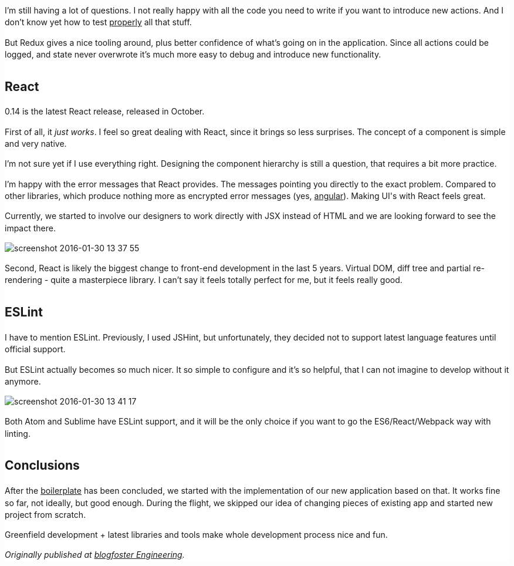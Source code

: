 I’m still having a lot of questions. I not really happy with all the code you need to write if you want to introduce new actions. And I don’t know yet how to test [properly](http://stackoverflow.com/questions/33997081/react-redux-loading-application-state-in-component-constructor) all that stuff.

But Redux gives a nice tooling around, plus better confidence of what’s going on in the application. Since all actions could be logged, and state never overwrote it’s much more easy to debug and introduce new functionality.

## React

0.14 is the latest React release, released in October.

First of all, it *just works*. I feel so great dealing with React, since it brings so less surprises. The concept of a component is simple and very native.

I’m not sure yet if I use everything right. Designing the component hierarchy is still a question, that requires a bit more practice.

I’m happy with the error messages that React provides. The messages pointing you directly to the exact problem. Compared to other libraries, which produce nothing more as encrypted error messages (yes, [angular](https://daveceddia.com/angular-2-errors/)). Making UI's with React feels great.

Currently, we started to involve our designers to work directly with JSX instead of HTML and we are looking forward to see the impact there.

<img width="1287" alt="screenshot 2016-01-30 13 37 55" src="https://cloud.githubusercontent.com/assets/304929/12695696/b561681c-c756-11e5-99e6-0c73627720f9.png">

Second, React is likely the biggest change to front-end development in the last 5 years. Virtual DOM, diff tree and partial re-rendering - quite a masterpiece library. I can’t say it feels totally perfect for me, but it feels really good.

## ESLint

I have to mention ESLint. Previously, I used JSHint, but unfortunately, they decided not to support latest language features until official support.

But ESLint actually becomes so much nicer. It so simple to configure and it’s so helpful, that I can not imagine to develop without it anymore.

<img width="975" alt="screenshot 2016-01-30 13 41 17" src="https://cloud.githubusercontent.com/assets/304929/12695714/2d8eca14-c757-11e5-905f-a66065111587.png">

Both Atom and Sublime have ESLint support, and it will be the only choice if you want to go the ES6/React/Webpack way with linting.

## Conclusions

After the [boilerplate](https://github.com/blogfoster/front-stack-boilerplate) has been concluded, we started with the implementation of our new application based on that. It works fine so far, not ideally, but good enough. During the flight, we skipped our idea of changing pieces of existing app and started new project from scratch.

Greenfield development + latest libraries and tools make whole development process nice and fun.


*Originally published at [blogfoster Engineering](http://engineering.blogfoster.com/jumpstart-to-react-redux-development/).*